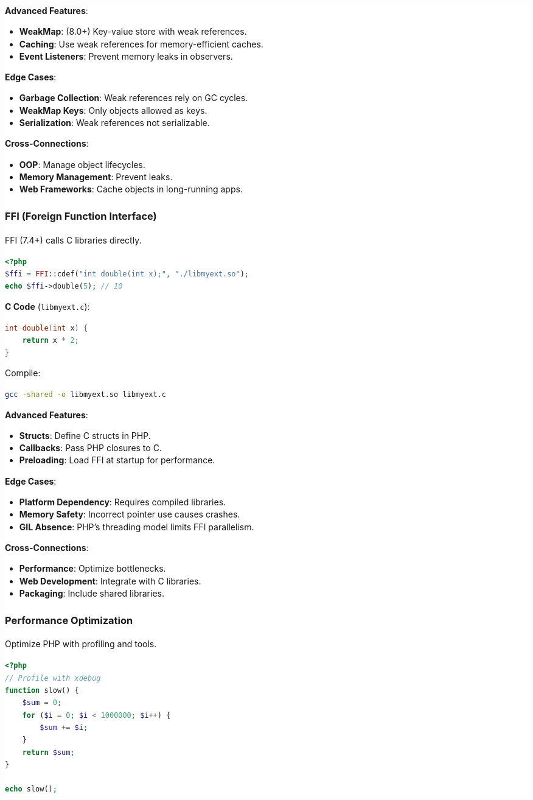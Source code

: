 **Advanced Features**:
- **WeakMap**: (8.0+) Key-value store with weak references.
- **Caching**: Use weak references for memory-efficient caches.
- **Event Listeners**: Prevent memory leaks in observers.

**Edge Cases**:
- **Garbage Collection**: Weak references rely on GC cycles.
- **WeakMap Keys**: Only objects allowed as keys.
- **Serialization**: Weak references not serializable.

**Cross-Connections**:
- **OOP**: Manage object lifecycles.
- **Memory Management**: Prevent leaks.
- **Web Frameworks**: Cache objects in long-running apps.

### FFI (Foreign Function Interface)
FFI (7.4+) calls C libraries directly.

```php
<?php
$ffi = FFI::cdef("int double(int x);", "./libmyext.so");
echo $ffi->double(5); // 10
```

**C Code** (`libmyext.c`):

```c
int double(int x) {
    return x * 2;
}
```

Compile:

```bash
gcc -shared -o libmyext.so libmyext.c
```

**Advanced Features**:
- **Structs**: Define C structs in PHP.
- **Callbacks**: Pass PHP closures to C.
- **Preloading**: Load FFI at startup for performance.

**Edge Cases**:
- **Platform Dependency**: Requires compiled libraries.
- **Memory Safety**: Incorrect pointer use causes crashes.
- **GIL Absence**: PHP’s threading model limits FFI parallelism.

**Cross-Connections**:
- **Performance**: Optimize bottlenecks.
- **Web Development**: Integrate with C libraries.
- **Packaging**: Include shared libraries.

### Performance Optimization
Optimize PHP with profiling and tools.

```php
<?php
// Profile with xdebug
function slow() {
    $sum = 0;
    for ($i = 0; $i < 1000000; $i++) {
        $sum += $i;
    }
    return $sum;
}

echo slow();
```
